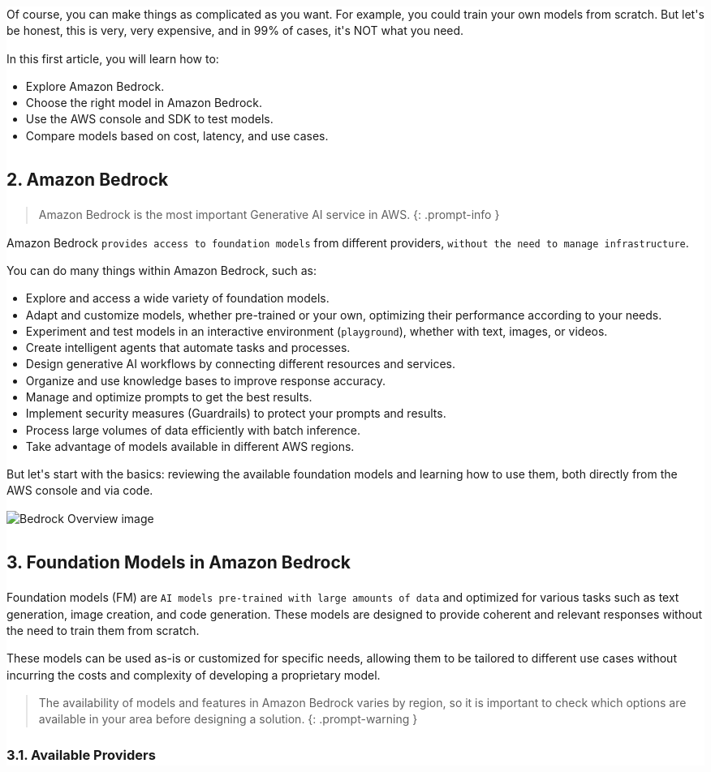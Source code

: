 Of course, you can make things as complicated as you want. For example, you could train your own models from scratch. But let's be honest, this is very, very expensive, and in 99% of cases, it's NOT what you need.

In this first article, you will learn how to:

- Explore Amazon Bedrock.
- Choose the right model in Amazon Bedrock.
- Use the AWS console and SDK to test models.
- Compare models based on cost, latency, and use cases.

## 2. Amazon Bedrock

> Amazon Bedrock is the most important Generative AI service in AWS.
{: .prompt-info }

Amazon Bedrock `provides access to foundation models` from different providers, `without the need to manage infrastructure`.

You can do many things within Amazon Bedrock, such as:

- Explore and access a wide variety of foundation models.
- Adapt and customize models, whether pre-trained or your own, optimizing their performance according to your needs.
- Experiment and test models in an interactive environment (`playground`), whether with text, images, or videos.
- Create intelligent agents that automate tasks and processes.
- Design generative AI workflows by connecting different resources and services.
- Organize and use knowledge bases to improve response accuracy.
- Manage and optimize prompts to get the best results.
- Implement security measures (Guardrails) to protect your prompts and results.
- Process large volumes of data efficiently with batch inference.
- Take advantage of models available in different AWS regions.

But let's start with the basics: reviewing the available foundation models and learning how to use them, both directly from the AWS console and via code.

![Bedrock Overview image](bedrock-overview.jpg)

## 3. Foundation Models in Amazon Bedrock

Foundation models (FM) are `AI models pre-trained with large amounts of data` and optimized for various tasks such as text generation, image creation, and code generation. These models are designed to provide coherent and relevant responses without the need to train them from scratch.

These models can be used as-is or customized for specific needs, allowing them to be tailored to different use cases without incurring the costs and complexity of developing a proprietary model.

> The availability of models and features in Amazon Bedrock varies by region, so it is important to check which options are available in your area before designing a solution.
{: .prompt-warning }

### 3.1. Available Providers

